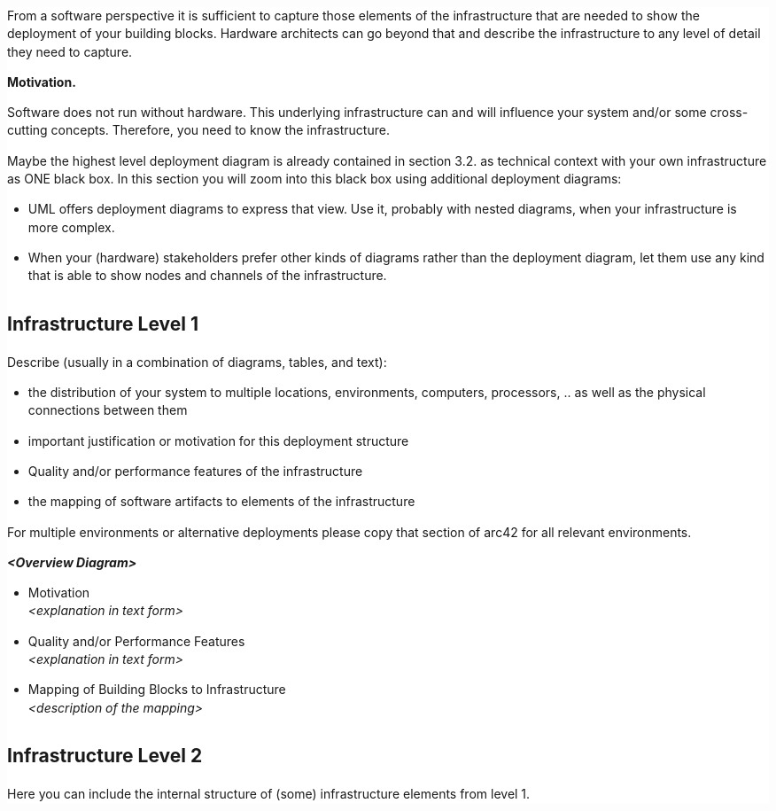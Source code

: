 From a software perspective it is sufficient to capture those elements
of the infrastructure that are needed to show the deployment of your
building blocks. Hardware architects can go beyond that and describe the
infrastructure to any level of detail they need to capture.

**Motivation.**

Software does not run without hardware. This underlying infrastructure
can and will influence your system and/or some cross-cutting concepts.
Therefore, you need to know the infrastructure.

Maybe the highest level deployment diagram is already contained in
section 3.2. as technical context with your own infrastructure as ONE
black box. In this section you will zoom into this black box using
additional deployment diagrams:

  - UML offers deployment diagrams to express that view. Use it,
    probably with nested diagrams, when your infrastructure is more
    complex.

  - When your (hardware) stakeholders prefer other kinds of diagrams
    rather than the deployment diagram, let them use any kind that is
    able to show nodes and channels of the infrastructure.

## Infrastructure Level 1

Describe (usually in a combination of diagrams, tables, and text):

  - the distribution of your system to multiple locations, environments,
    computers, processors, .. as well as the physical connections
    between them

  - important justification or motivation for this deployment structure

  - Quality and/or performance features of the infrastructure

  - the mapping of software artifacts to elements of the infrastructure

For multiple environments or alternative deployments please copy that
section of arc42 for all relevant environments.

***\<Overview Diagram\>***

  - Motivation  
    *\<explanation in text form\>*

  - Quality and/or Performance Features  
    *\<explanation in text form\>*

  - Mapping of Building Blocks to Infrastructure  
    *\<description of the mapping\>*

## Infrastructure Level 2

Here you can include the internal structure of (some) infrastructure
elements from level 1.
